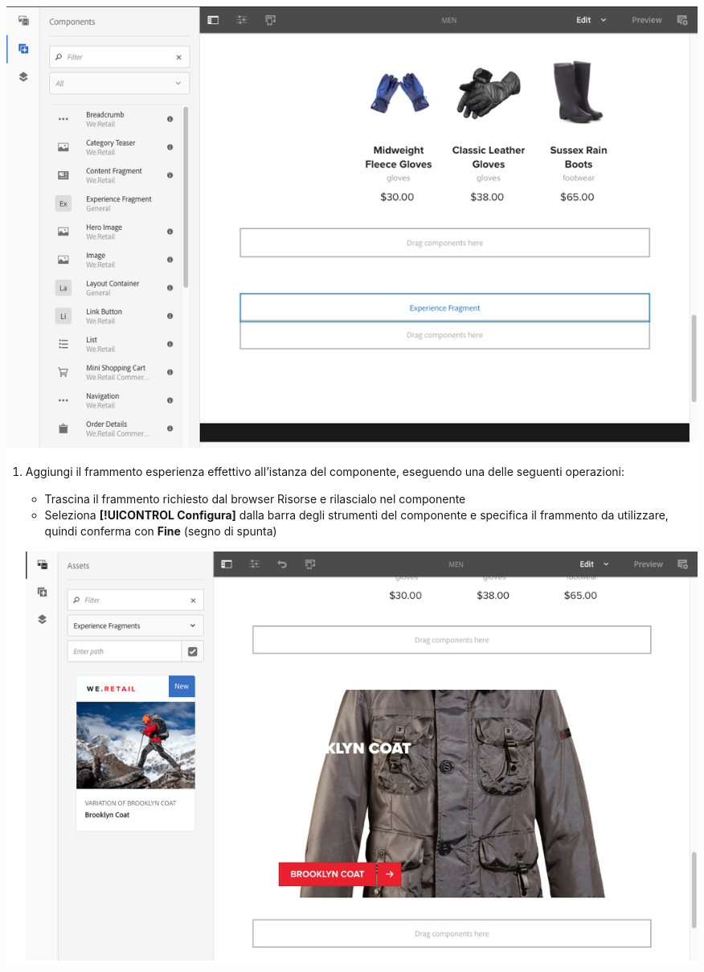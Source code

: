    ![xf-authoring-09](assets/xf-authoring-09.png)

1. Aggiungi il frammento esperienza effettivo all’istanza del componente, eseguendo una delle seguenti operazioni:

   * Trascina il frammento richiesto dal browser Risorse e rilascialo nel componente
   * Seleziona **[!UICONTROL Configura]** dalla barra degli strumenti del componente e specifica il frammento da utilizzare, quindi conferma con **Fine** (segno di spunta)

   ![xf-authoring-10](assets/xf-authoring-10.png)

